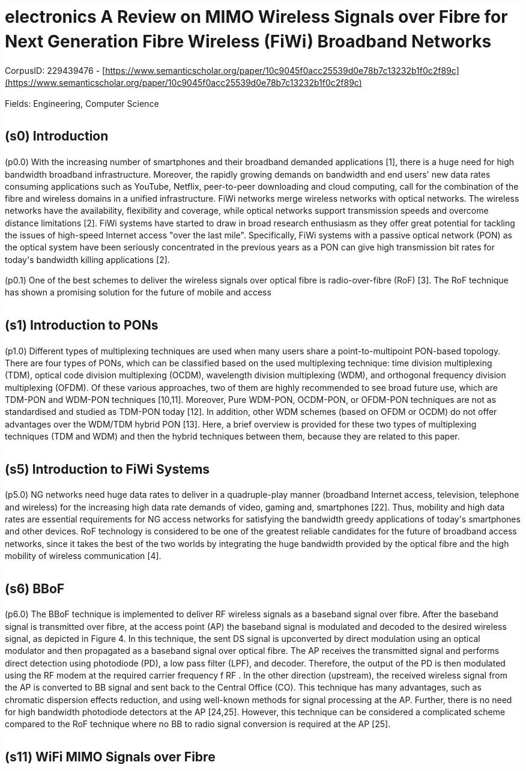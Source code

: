 # electronics A Review on MIMO Wireless Signals over Fibre for Next Generation Fibre Wireless (FiWi) Broadband Networks

CorpusID: 229439476 - [https://www.semanticscholar.org/paper/10c9045f0acc25539d0e78b7c13232b1f0c2f89c](https://www.semanticscholar.org/paper/10c9045f0acc25539d0e78b7c13232b1f0c2f89c)

Fields: Engineering, Computer Science

## (s0) Introduction
(p0.0) With the increasing number of smartphones and their broadband demanded applications [1], there is a huge need for high bandwidth broadband infrastructure. Moreover, the rapidly growing demands on bandwidth and end users' new data rates consuming applications such as YouTube, Netflix, peer-to-peer downloading and cloud computing, call for the combination of the fibre and wireless domains in a unified infrastructure. FiWi networks merge wireless networks with optical networks. The wireless networks have the availability, flexibility and coverage, while optical networks support transmission speeds and overcome distance limitations [2]. FiWi systems have started to draw in broad research enthusiasm as they offer great potential for tackling the issues of high-speed Internet access "over the last mile". Specifically, FiWi systems with a passive optical network (PON) as the optical system have been seriously concentrated in the previous years as a PON can give high transmission bit rates for today's bandwidth killing applications [2].

(p0.1) One of the best schemes to deliver the wireless signals over optical fibre is radio-over-fibre (RoF) [3]. The RoF technique has shown a promising solution for the future of mobile and access
## (s1) Introduction to PONs
(p1.0) Different types of multiplexing techniques are used when many users share a point-to-multipoint PON-based topology. There are four types of PONs, which can be classified based on the used multiplexing technique: time division multiplexing (TDM), optical code division multiplexing (OCDM), wavelength division multiplexing (WDM), and orthogonal frequency division multiplexing (OFDM). Of these various approaches, two of them are highly recommended to see broad future use, which are TDM-PON and WDM-PON techniques [10,11]. Moreover, Pure WDM-PON, OCDM-PON, or OFDM-PON techniques are not as standardised and studied as TDM-PON today [12]. In addition, other WDM schemes (based on OFDM or OCDM) do not offer advantages over the WDM/TDM hybrid PON [13]. Here, a brief overview is provided for these two types of multiplexing techniques (TDM and WDM) and then the hybrid techniques between them, because they are related to this paper.
## (s5) Introduction to FiWi Systems
(p5.0) NG networks need huge data rates to deliver in a quadruple-play manner (broadband Internet access, television, telephone and wireless) for the increasing high data rate demands of video, gaming and, smartphones [22]. Thus, mobility and high data rates are essential requirements for NG access networks for satisfying the bandwidth greedy applications of today's smartphones and other devices. RoF technology is considered to be one of the greatest reliable candidates for the future of broadband access networks, since it takes the best of the two worlds by integrating the huge bandwidth provided by the optical fibre and the high mobility of wireless communication [4].
## (s6) BBoF
(p6.0) The BBoF technique is implemented to deliver RF wireless signals as a baseband signal over fibre. After the baseband signal is transmitted over fibre, at the access point (AP) the baseband signal is modulated and decoded to the desired wireless signal, as depicted in Figure 4. In this technique, the sent DS signal is upconverted by direct modulation using an optical modulator and then propagated as a baseband signal over optical fibre. The AP receives the transmitted signal and performs direct detection using photodiode (PD), a low pass filter (LPF), and decoder. Therefore, the output of the PD is then modulated using the RF modem at the required carrier frequency f RF . In the other direction (upstream), the received wireless signal from the AP is converted to BB signal and sent back to the Central Office (CO). This technique has many advantages, such as chromatic dispersion effects reduction, and using well-known methods for signal processing at the AP. Further, there is no need for high bandwidth photodiode detectors at the AP [24,25]. However, this technique can be considered a complicated scheme compared to the RoF technique where no BB to radio signal conversion is required at the AP [25]. 
## (s11) WiFi MIMO Signals over Fibre